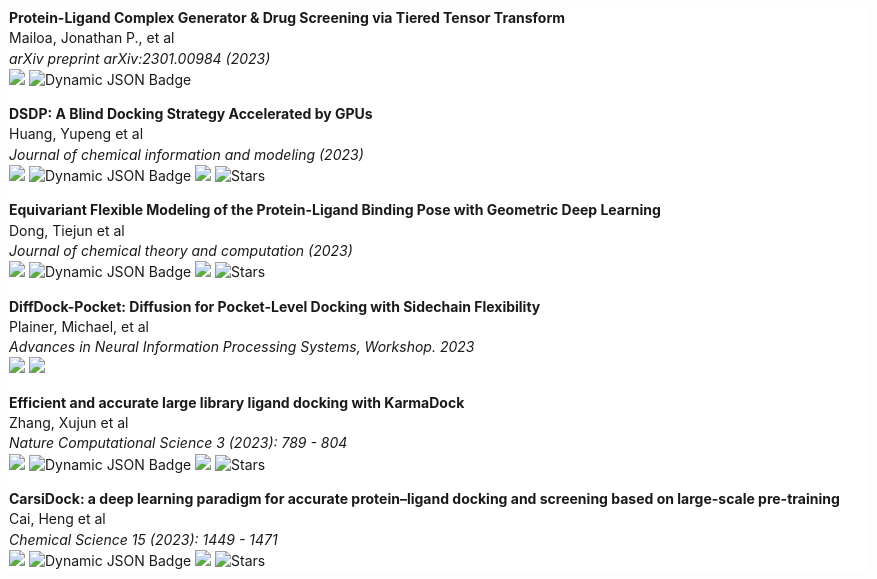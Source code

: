 
**Protein-Ligand Complex Generator & Drug Screening via Tiered Tensor Transform**  
Mailoa, Jonathan P., et al  
*arXiv preprint arXiv:2301.00984 (2023)*  
[![](https://img.shields.io/badge/arxiv-5291C8?style=flat&logo=Read.cv&labelColor=555555)](https://arxiv.org/abs/2301.00984)
![Dynamic JSON Badge](https://img.shields.io/badge/dynamic/json?url=https%3A%2F%2Fapi.semanticscholar.org%2Fgraph%2Fv1%2Fpaper%2F05f9e05a00dccc7fd3d3c3c090b6efb7aabfdede%3Ffields%3DcitationCount&query=%24.citationCount&label=citation&style=social&labelColor=555555&color=ED8936)


**DSDP: A Blind Docking Strategy Accelerated by GPUs**  
Huang, Yupeng et al  
*Journal of chemical information and modeling (2023)*  
[![](https://img.shields.io/badge/acs-5291C8?style=flat&logo=Read.cv&labelColor=555555)](https://pubs.acs.org/doi/10.1021/acs.jcim.3c00519)
![Dynamic JSON Badge](https://img.shields.io/badge/dynamic/json?url=https%3A%2F%2Fapi.semanticscholar.org%2Fgraph%2Fv1%2Fpaper%2Fb3f9ed5db9a0280d8c604ce18337bae8587c37d1%3Ffields%3DcitationCount&query=%24.citationCount&label=citation&style=social&labelColor=555555&color=ED8936)
[![](https://img.shields.io/badge/code-38C26D?style=flat&logo=GitHub&labelColor=555555)](https://github.com/PKUGaoGroup/DSDP)
![Stars](https://img.shields.io/github/stars/PKUGaoGroup/DSDP?color=yellow&style=social)


**Equivariant Flexible Modeling of the Protein-Ligand Binding Pose with Geometric Deep Learning**  
Dong, Tiejun et al  
*Journal of chemical theory and computation (2023)*  
[![](https://img.shields.io/badge/acs-5291C8?style=flat&logo=Read.cv&labelColor=555555)](https://pubs.acs.org/doi/abs/10.1021/acs.jctc.3c00273)
![Dynamic JSON Badge](https://img.shields.io/badge/dynamic/json?url=https%3A%2F%2Fapi.semanticscholar.org%2Fgraph%2Fv1%2Fpaper%2Ff2633ad706a8537bd7d8d89561d4bbad71373380%3Ffields%3DcitationCount&query=%24.citationCount&label=citation&style=social&labelColor=555555&color=ED8936)
[![](https://img.shields.io/badge/code-38C26D?style=flat&logo=GitHub&labelColor=555555)](https://github.com/tiejundong/FlexPose)
![Stars](https://img.shields.io/github/stars/tiejundong/FlexPose?color=yellow&style=social)


**DiffDock-Pocket: Diffusion for Pocket-Level Docking with Sidechain Flexibility**  
Plainer, Michael, et al  
*Advances in Neural Information Processing Systems, Workshop. 2023*  
[![](https://img.shields.io/badge/plainer-5291C8?style=flat&logo=Read.cv&labelColor=555555)](https://plainer.dev/assets/pdf/2023/DiffDock-Pocket.pdf)
[![](https://img.shields.io/badge/code-38C26D?style=flat&logo=GitHub&labelColor=555555)](https://anonymous.4open.science/r/DiffDock-Pocket-AQ32)


**Efficient and accurate large library ligand docking with KarmaDock**  
Zhang, Xujun et al  
*Nature Computational Science 3 (2023): 789 - 804*  
[![](https://img.shields.io/badge/nature-5291C8?style=flat&logo=Read.cv&labelColor=555555)](https://www.nature.com/articles/s43588-023-00511-5)
![Dynamic JSON Badge](https://img.shields.io/badge/dynamic/json?url=https%3A%2F%2Fapi.semanticscholar.org%2Fgraph%2Fv1%2Fpaper%2F190320029c58f7e3c1ce8fa9b908d3c88a27df2f%3Ffields%3DcitationCount&query=%24.citationCount&label=citation&style=social&labelColor=555555&color=ED8936)
[![](https://img.shields.io/badge/code-38C26D?style=flat&logo=GitHub&labelColor=555555)](https://github.com/schrojunzhang/KarmaDock)
![Stars](https://img.shields.io/github/stars/schrojunzhang/KarmaDock?color=yellow&style=social)


**CarsiDock: a deep learning paradigm for accurate protein–ligand docking and screening based on large-scale pre-training**  
Cai, Heng et al  
*Chemical Science 15 (2023): 1449 - 1471*  
[![](https://img.shields.io/badge/rsc-5291C8?style=flat&logo=Read.cv&labelColor=555555)](https://pubs.rsc.org/en/content/articlelanding/2024/sc/d3sc05552c)
![Dynamic JSON Badge](https://img.shields.io/badge/dynamic/json?url=https%3A%2F%2Fapi.semanticscholar.org%2Fgraph%2Fv1%2Fpaper%2F12f90a54c1f94981ba4f129be8b220b4b8282a6b%3Ffields%3DcitationCount&query=%24.citationCount&label=citation&style=social&labelColor=555555&color=ED8936)
[![](https://img.shields.io/badge/code-38C26D?style=flat&logo=GitHub&labelColor=555555)](https://github.com/carbonsilicon-ai/CarsiDock)
![Stars](https://img.shields.io/github/stars/carbonsilicon-ai/CarsiDock?color=yellow&style=social)
